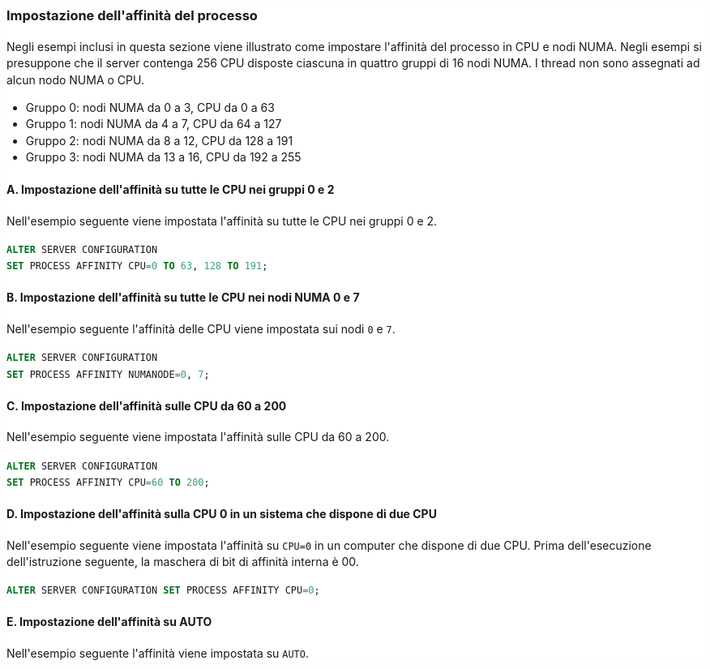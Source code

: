   
###  <a name="Affinity"></a> Impostazione dell'affinità del processo  
Negli esempi inclusi in questa sezione viene illustrato come impostare l'affinità del processo in CPU e nodi NUMA. Negli esempi si presuppone che il server contenga 256 CPU disposte ciascuna in quattro gruppi di 16 nodi NUMA. I thread non sono assegnati ad alcun nodo NUMA o CPU.  
  
-   Gruppo 0: nodi NUMA da 0 a 3, CPU da 0 a 63  
-   Gruppo 1: nodi NUMA da 4 a 7, CPU da 64 a 127  
-   Gruppo 2: nodi NUMA da 8 a 12, CPU da 128 a 191  
-   Gruppo 3: nodi NUMA da 13 a 16, CPU da 192 a 255  
  
#### <a name="a-setting-affinity-to-all-cpus-in-groups-0-and-2"></a>A. Impostazione dell'affinità su tutte le CPU nei gruppi 0 e 2  
Nell'esempio seguente viene impostata l'affinità su tutte le CPU nei gruppi 0 e 2.  
  
```sql  
ALTER SERVER CONFIGURATION   
SET PROCESS AFFINITY CPU=0 TO 63, 128 TO 191;  
```  
  
#### <a name="b-setting-affinity-to-all-cpus-in-numa-nodes-0-and-7"></a>B. Impostazione dell'affinità su tutte le CPU nei nodi NUMA 0 e 7  
Nell'esempio seguente l'affinità delle CPU viene impostata sui nodi `0` e `7`.  
  
```sql  
ALTER SERVER CONFIGURATION   
SET PROCESS AFFINITY NUMANODE=0, 7;  
```  
  
#### <a name="c-setting-affinity-to-cpus-60-through-200"></a>C. Impostazione dell'affinità sulle CPU da 60 a 200  
Nell'esempio seguente viene impostata l'affinità sulle CPU da 60 a 200.  
  
```sql  
ALTER SERVER CONFIGURATION   
SET PROCESS AFFINITY CPU=60 TO 200;  
```  
  
#### <a name="d-setting-affinity-to-cpu-0-on-a-system-that-has-two-cpus"></a>D. Impostazione dell'affinità sulla CPU 0 in un sistema che dispone di due CPU  
Nell'esempio seguente viene impostata l'affinità su `CPU=0` in un computer che dispone di due CPU. Prima dell'esecuzione dell'istruzione seguente, la maschera di bit di affinità interna è 00.  
  
```sql  
ALTER SERVER CONFIGURATION SET PROCESS AFFINITY CPU=0;  
```  
  
#### <a name="e-setting-affinity-to-auto"></a>E. Impostazione dell'affinità su AUTO  
Nell'esempio seguente l'affinità viene impostata su `AUTO`.  
  